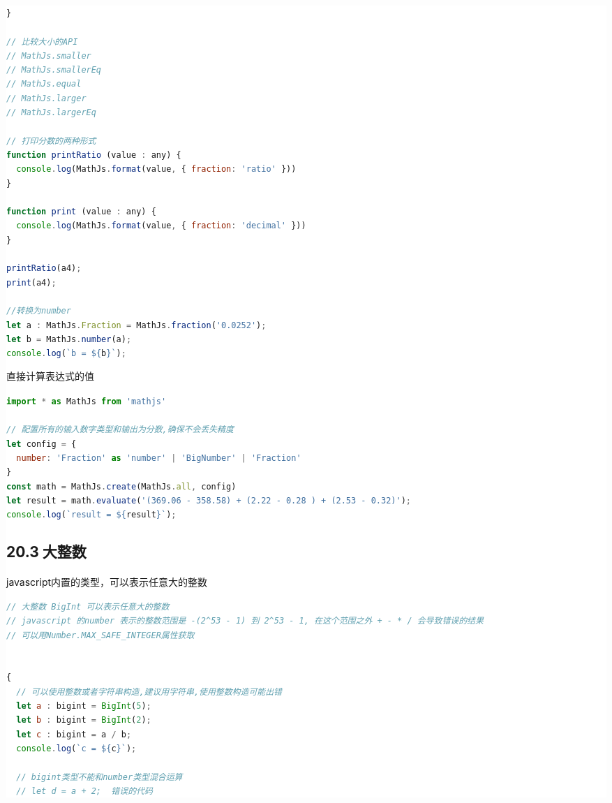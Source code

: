 ```javascript
}

// 比较大小的API
// MathJs.smaller
// MathJs.smallerEq
// MathJs.equal
// MathJs.larger
// MathJs.largerEq

// 打印分数的两种形式
function printRatio (value : any) {
  console.log(MathJs.format(value, { fraction: 'ratio' }))
}

function print (value : any) {
  console.log(MathJs.format(value, { fraction: 'decimal' }))
}

printRatio(a4);
print(a4);

//转换为number
let a : MathJs.Fraction = MathJs.fraction('0.0252');
let b = MathJs.number(a);
console.log(`b = ${b}`);
```



直接计算表达式的值

```javascript
import * as MathJs from 'mathjs'

// 配置所有的输入数字类型和输出为分数,确保不会丢失精度
let config = {
  number: 'Fraction' as 'number' | 'BigNumber' | 'Fraction'
}
const math = MathJs.create(MathJs.all, config)
let result = math.evaluate('(369.06 - 358.58) + (2.22 - 0.28 ) + (2.53 - 0.32)');
console.log(`result = ${result}`);
```







## 20.3 大整数

javascript内置的类型，可以表示任意大的整数

```javascript
// 大整数 BigInt 可以表示任意大的整数
// javascript 的number 表示的整数范围是 -(2^53 - 1) 到 2^53 - 1, 在这个范围之外 + - * / 会导致错误的结果
// 可以用Number.MAX_SAFE_INTEGER属性获取


{
  // 可以使用整数或者字符串构造,建议用字符串,使用整数构造可能出错
  let a : bigint = BigInt(5);
  let b : bigint = BigInt(2);
  let c : bigint = a / b;
  console.log(`c = ${c}`);

  // bigint类型不能和number类型混合运算
  // let d = a + 2;  错误的代码
```